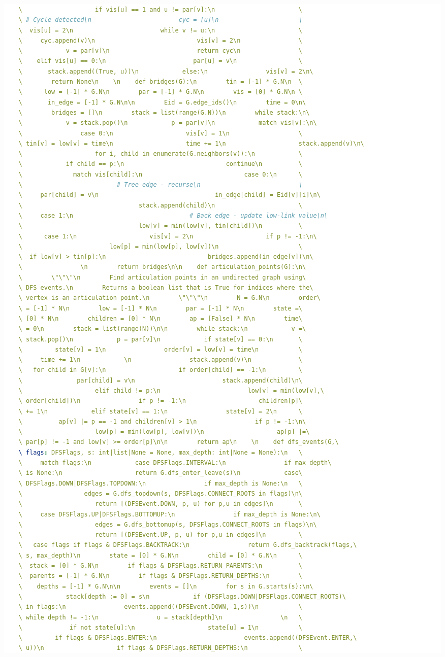 ```yaml
    \                    if vis[u] == 1 and u != par[v]:\n                       \
    \ # Cycle detected\n                        cyc = [u]\n                      \
    \  vis[u] = 2\n                        while v != u:\n                       \
    \     cyc.append(v)\n                            vis[v] = 2\n                \
    \            v = par[v]\n                        return cyc\n                \
    \    elif vis[u] == 0:\n                        par[u] = v\n                 \
    \       stack.append((True, u))\n            else:\n                vis[v] = 2\n\
    \        return None\n    \n    def bridges(G):\n        tin = [-1] * G.N\n  \
    \      low = [-1] * G.N\n        par = [-1] * G.N\n        vis = [0] * G.N\n \
    \       in_edge = [-1] * G.N\n\n        Eid = G.edge_ids()\n        time = 0\n\
    \        bridges = []\n        stack = list(range(G.N))\n        while stack:\n\
    \            v = stack.pop()\n            p = par[v]\n            match vis[v]:\n\
    \                case 0:\n                    vis[v] = 1\n                   \
    \ tin[v] = low[v] = time\n                    time += 1\n                    stack.append(v)\n\
    \                    for i, child in enumerate(G.neighbors(v)):\n            \
    \            if child == p:\n                            continue\n          \
    \              match vis[child]:\n                            case 0:\n      \
    \                          # Tree edge - recurse\n                           \
    \     par[child] = v\n                                in_edge[child] = Eid[v][i]\n\
    \                                stack.append(child)\n                       \
    \     case 1:\n                                # Back edge - update low-link value\n\
    \                                low[v] = min(low[v], tin[child])\n          \
    \      case 1:\n                    vis[v] = 2\n                    if p != -1:\n\
    \                        low[p] = min(low[p], low[v])\n                      \
    \  if low[v] > tin[p]:\n                            bridges.append(in_edge[v])\n\
    \                \n        return bridges\n\n    def articulation_points(G):\n\
    \        \"\"\"\n        Find articulation points in an undirected graph using\
    \ DFS events.\n        Returns a boolean list that is True for indices where the\
    \ vertex is an articulation point.\n        \"\"\"\n        N = G.N\n        order\
    \ = [-1] * N\n        low = [-1] * N\n        par = [-1] * N\n        state =\
    \ [0] * N\n        children = [0] * N\n        ap = [False] * N\n        time\
    \ = 0\n        stack = list(range(N))\n\n        while stack:\n            v =\
    \ stack.pop()\n            p = par[v]\n            if state[v] == 0:\n       \
    \         state[v] = 1\n                order[v] = low[v] = time\n           \
    \     time += 1\n            \n                stack.append(v)\n             \
    \   for child in G[v]:\n                    if order[child] == -1:\n         \
    \               par[child] = v\n                        stack.append(child)\n\
    \                    elif child != p:\n                        low[v] = min(low[v],\
    \ order[child])\n                if p != -1:\n                    children[p]\
    \ += 1\n            elif state[v] == 1:\n                state[v] = 2\n      \
    \          ap[v] |= p == -1 and children[v] > 1\n                if p != -1:\n\
    \                    low[p] = min(low[p], low[v])\n                    ap[p] |=\
    \ par[p] != -1 and low[v] >= order[p]\n\n        return ap\n    \n    def dfs_events(G,\
    \ flags: DFSFlags, s: int|list|None = None, max_depth: int|None = None):\n   \
    \     match flags:\n            case DFSFlags.INTERVAL:\n                if max_depth\
    \ is None:\n                    return G.dfs_enter_leave(s)\n            case\
    \ DFSFlags.DOWN|DFSFlags.TOPDOWN:\n                if max_depth is None:\n   \
    \                 edges = G.dfs_topdown(s, DFSFlags.CONNECT_ROOTS in flags)\n\
    \                    return [(DFSEvent.DOWN, p, u) for p,u in edges]\n       \
    \     case DFSFlags.UP|DFSFlags.BOTTOMUP:\n                if max_depth is None:\n\
    \                    edges = G.dfs_bottomup(s, DFSFlags.CONNECT_ROOTS in flags)\n\
    \                    return [(DFSEvent.UP, p, u) for p,u in edges]\n         \
    \   case flags if flags & DFSFlags.BACKTRACK:\n                return G.dfs_backtrack(flags,\
    \ s, max_depth)\n        state = [0] * G.N\n        child = [0] * G.N\n      \
    \  stack = [0] * G.N\n        if flags & DFSFlags.RETURN_PARENTS:\n          \
    \  parents = [-1] * G.N\n        if flags & DFSFlags.RETURN_DEPTHS:\n        \
    \    depths = [-1] * G.N\n\n        events = []\n        for s in G.starts(s):\n\
    \            stack[depth := 0] = s\n            if (DFSFlags.DOWN|DFSFlags.CONNECT_ROOTS)\
    \ in flags:\n                events.append((DFSEvent.DOWN,-1,s))\n           \
    \ while depth != -1:\n                u = stack[depth]\n                \n   \
    \             if not state[u]:\n                    state[u] = 1\n           \
    \         if flags & DFSFlags.ENTER:\n                        events.append((DFSEvent.ENTER,\
    \ u))\n                    if flags & DFSFlags.RETURN_DEPTHS:\n              \
```